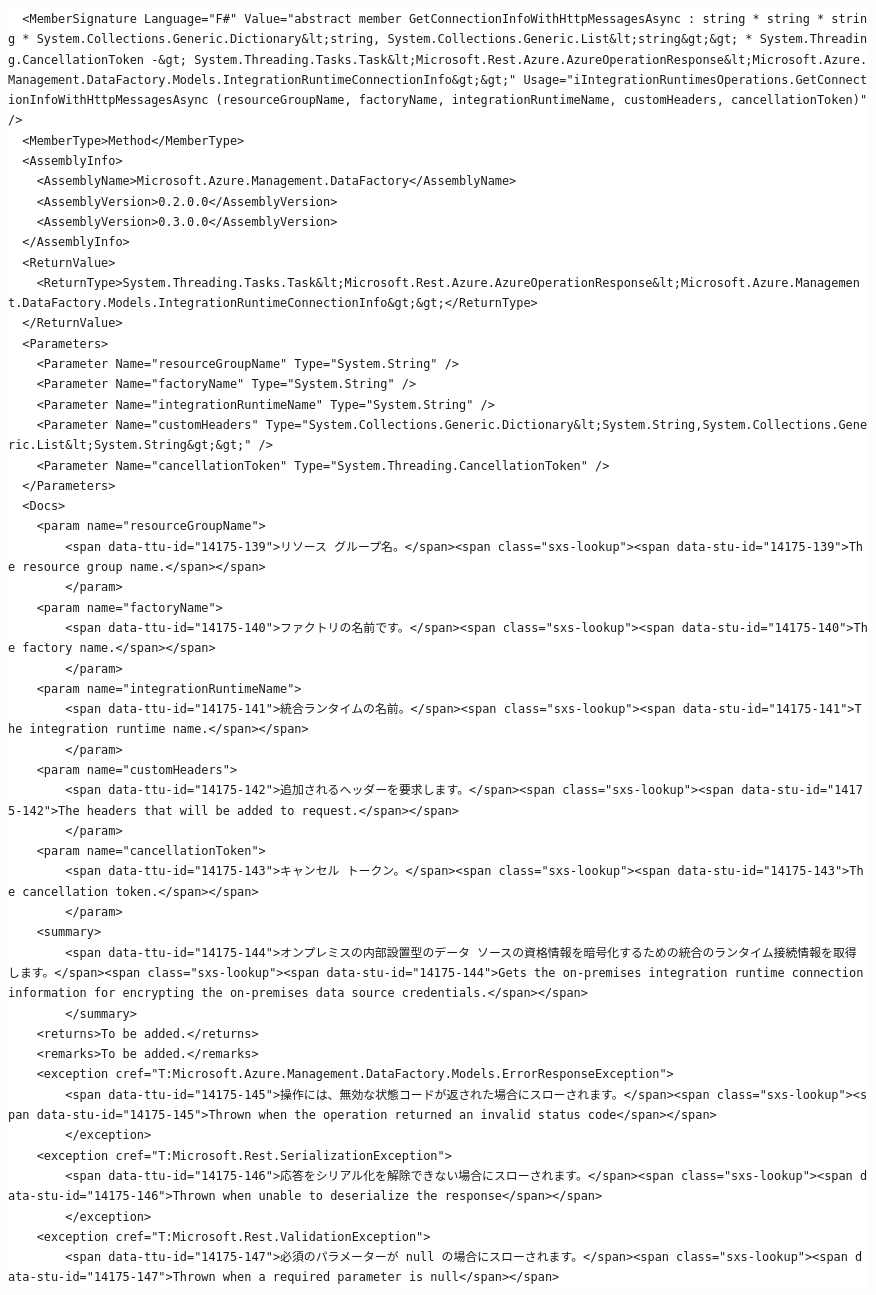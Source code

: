       <MemberSignature Language="F#" Value="abstract member GetConnectionInfoWithHttpMessagesAsync : string * string * string * System.Collections.Generic.Dictionary&lt;string, System.Collections.Generic.List&lt;string&gt;&gt; * System.Threading.CancellationToken -&gt; System.Threading.Tasks.Task&lt;Microsoft.Rest.Azure.AzureOperationResponse&lt;Microsoft.Azure.Management.DataFactory.Models.IntegrationRuntimeConnectionInfo&gt;&gt;" Usage="iIntegrationRuntimesOperations.GetConnectionInfoWithHttpMessagesAsync (resourceGroupName, factoryName, integrationRuntimeName, customHeaders, cancellationToken)" />
      <MemberType>Method</MemberType>
      <AssemblyInfo>
        <AssemblyName>Microsoft.Azure.Management.DataFactory</AssemblyName>
        <AssemblyVersion>0.2.0.0</AssemblyVersion>
        <AssemblyVersion>0.3.0.0</AssemblyVersion>
      </AssemblyInfo>
      <ReturnValue>
        <ReturnType>System.Threading.Tasks.Task&lt;Microsoft.Rest.Azure.AzureOperationResponse&lt;Microsoft.Azure.Management.DataFactory.Models.IntegrationRuntimeConnectionInfo&gt;&gt;</ReturnType>
      </ReturnValue>
      <Parameters>
        <Parameter Name="resourceGroupName" Type="System.String" />
        <Parameter Name="factoryName" Type="System.String" />
        <Parameter Name="integrationRuntimeName" Type="System.String" />
        <Parameter Name="customHeaders" Type="System.Collections.Generic.Dictionary&lt;System.String,System.Collections.Generic.List&lt;System.String&gt;&gt;" />
        <Parameter Name="cancellationToken" Type="System.Threading.CancellationToken" />
      </Parameters>
      <Docs>
        <param name="resourceGroupName">
            <span data-ttu-id="14175-139">リソース グループ名。</span><span class="sxs-lookup"><span data-stu-id="14175-139">The resource group name.</span></span>
            </param>
        <param name="factoryName">
            <span data-ttu-id="14175-140">ファクトリの名前です。</span><span class="sxs-lookup"><span data-stu-id="14175-140">The factory name.</span></span>
            </param>
        <param name="integrationRuntimeName">
            <span data-ttu-id="14175-141">統合ランタイムの名前。</span><span class="sxs-lookup"><span data-stu-id="14175-141">The integration runtime name.</span></span>
            </param>
        <param name="customHeaders">
            <span data-ttu-id="14175-142">追加されるヘッダーを要求します。</span><span class="sxs-lookup"><span data-stu-id="14175-142">The headers that will be added to request.</span></span>
            </param>
        <param name="cancellationToken">
            <span data-ttu-id="14175-143">キャンセル トークン。</span><span class="sxs-lookup"><span data-stu-id="14175-143">The cancellation token.</span></span>
            </param>
        <summary>
            <span data-ttu-id="14175-144">オンプレミスの内部設置型のデータ ソースの資格情報を暗号化するための統合のランタイム接続情報を取得します。</span><span class="sxs-lookup"><span data-stu-id="14175-144">Gets the on-premises integration runtime connection information for encrypting the on-premises data source credentials.</span></span>
            </summary>
        <returns>To be added.</returns>
        <remarks>To be added.</remarks>
        <exception cref="T:Microsoft.Azure.Management.DataFactory.Models.ErrorResponseException">
            <span data-ttu-id="14175-145">操作には、無効な状態コードが返された場合にスローされます。</span><span class="sxs-lookup"><span data-stu-id="14175-145">Thrown when the operation returned an invalid status code</span></span>
            </exception>
        <exception cref="T:Microsoft.Rest.SerializationException">
            <span data-ttu-id="14175-146">応答をシリアル化を解除できない場合にスローされます。</span><span class="sxs-lookup"><span data-stu-id="14175-146">Thrown when unable to deserialize the response</span></span>
            </exception>
        <exception cref="T:Microsoft.Rest.ValidationException">
            <span data-ttu-id="14175-147">必須のパラメーターが null の場合にスローされます。</span><span class="sxs-lookup"><span data-stu-id="14175-147">Thrown when a required parameter is null</span></span>